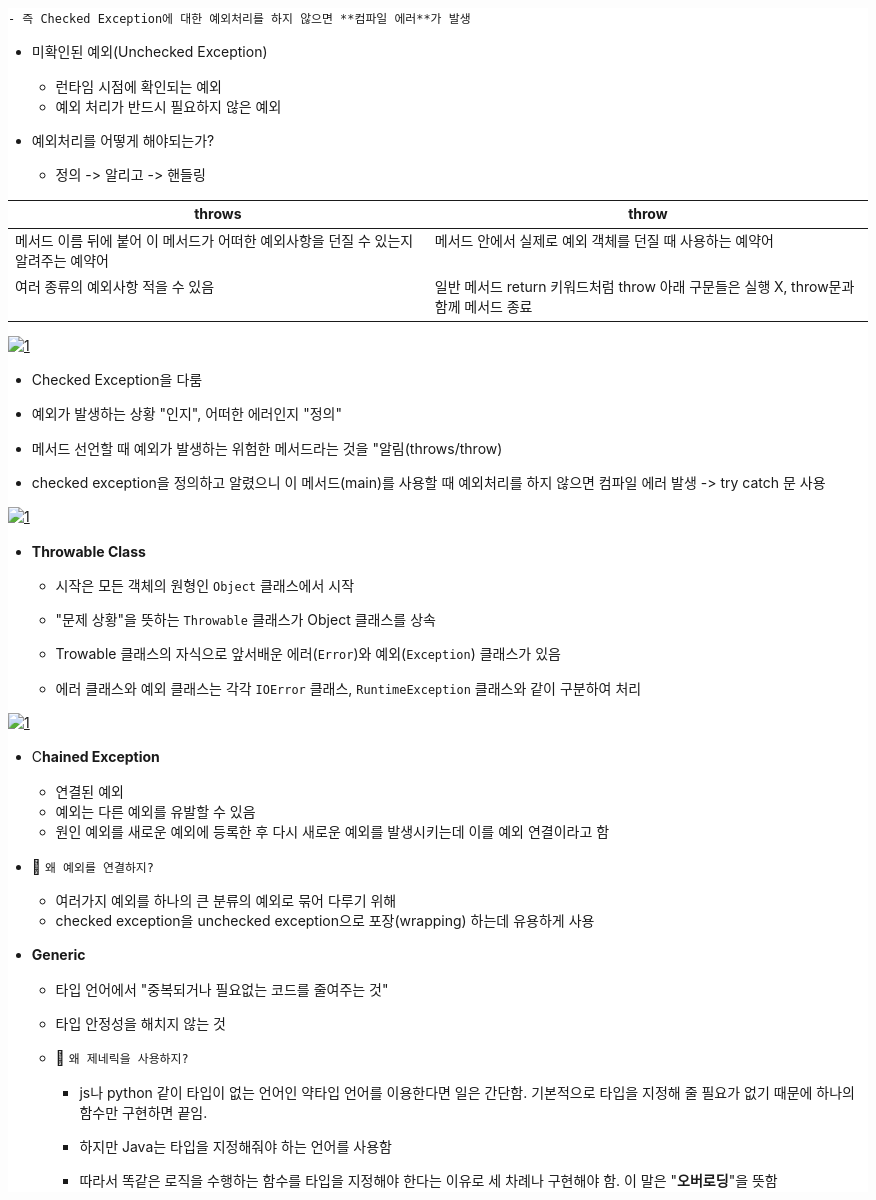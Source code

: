 	- 즉 Checked Exception에 대한 예외처리를 하지 않으면 **컴파일 에러**가 발생

- 미확인된 예외(Unchecked Exception)
	- 런타임 시점에 확인되는 예외
	- 예외 처리가 반드시 필요하지 않은 예외

- 예외처리를 어떻게 해야되는가?
	- 정의 -> 알리고 -> 핸들링

|throws|throw  |
|--|--|
|메서드 이름 뒤에 붙어 이 메서드가 어떠한 예외사항을 던질 수 있는지 알려주는 예약어|메서드 안에서 실제로 예외 객체를 던질 때 사용하는 예약어  |
|여러 종류의 예외사항 적을 수 있음 |일반 메서드 return 키워드처럼 throw 아래 구문들은 실행 X, throw문과 함께 메서드 종료 |

<a  href="https://github.com/LeeNaYoung240/LeeNaYoung240.github.io/assets/107848521/a41f5106-3221-4ce0-ba22-4e2660a3d165"  class="popup img-link"><img  src="https://github.com/LeeNaYoung240/LeeNaYoung240.github.io/assets/107848521/a41f5106-3221-4ce0-ba22-4e2660a3d165"  alt="1"  loading="lazy"></a>  


- Checked Exception을 다룸

- 예외가 발생하는 상황 "인지", 어떠한 에러인지 "정의"
- 메서드 선언할 때 예외가 발생하는 위험한 메서드라는 것을 "알림(throws/throw)
- checked exception을 정의하고 알렸으니 이 메서드(main)를 사용할 때 예외처리를 하지 않으면 컴파일 에러 발생 -> try catch 문 사용


<a  href="https://github.com/LeeNaYoung240/LeeNaYoung240.github.io/assets/107848521/6ba23f99-dced-4b7a-832d-92a05d349e2e"  class="popup img-link"><img  src="https://github.com/LeeNaYoung240/LeeNaYoung240.github.io/assets/107848521/6ba23f99-dced-4b7a-832d-92a05d349e2e"  alt="1"  loading="lazy"></a>  

- **Throwable Class**
	- 시작은 모든 객체의 원형인 `Object` 클래스에서 시작
	
	- "문제 상황"을 뜻하는 `Throwable` 클래스가 Object 클래스를 상속
	- Trowable 클래스의 자식으로 앞서배운 에러(`Error`)와 예외(`Exception`) 클래스가 있음
	- 에러 클래스와 예외 클래스는 각각 `IOError` 클래스, `RuntimeException` 클래스와 같이 구분하여 처리

<a  href="https://github.com/LeeNaYoung240/LeeNaYoung240.github.io/assets/107848521/6b4d1b37-4d4b-4ad9-b13b-ada9a6dac060"  class="popup img-link"><img  src="https://github.com/LeeNaYoung240/LeeNaYoung240.github.io/assets/107848521/6b4d1b37-4d4b-4ad9-b13b-ada9a6dac060"  alt="1"  loading="lazy"></a>  


- C**hained Exception** 
	- 연결된 예외
	- 예외는 다른 예외를 유발할 수 있음
	- 원인 예외를 새로운 예외에 등록한 후 다시 새로운 예외를 발생시키는데 이를 예외 연결이라고 함

- 📌 `왜 예외를 연결하지?`

	- 여러가지 예외를 하나의 큰 분류의 예외로 묶어 다루기 위해
	- checked exception을 unchecked exception으로 포장(wrapping) 하는데 유용하게 사용

- **Generic**
	- 타입 언어에서 "중복되거나 필요없는 코드를 줄여주는 것"

	- 타입 안정성을 해치지 않는 것

	- 📌 `왜 제네릭을 사용하지?`
	
		- js나 python 같이 타입이 없는 언어인 약타입 언어를 이용한다면 일은 간단함. 기본적으로 타입을 지정해 줄 필요가 없기 때문에 하나의 함수만 구현하면 끝임.

		- 하지만 Java는 타입을 지정해줘야 하는 언어를 사용함
		- 따라서 똑같은 로직을 수행하는 함수를 타입을 지정해야 한다는 이유로 세 차례나 구현해야 함. 이 말은 "**오버로딩**"을 뜻함
